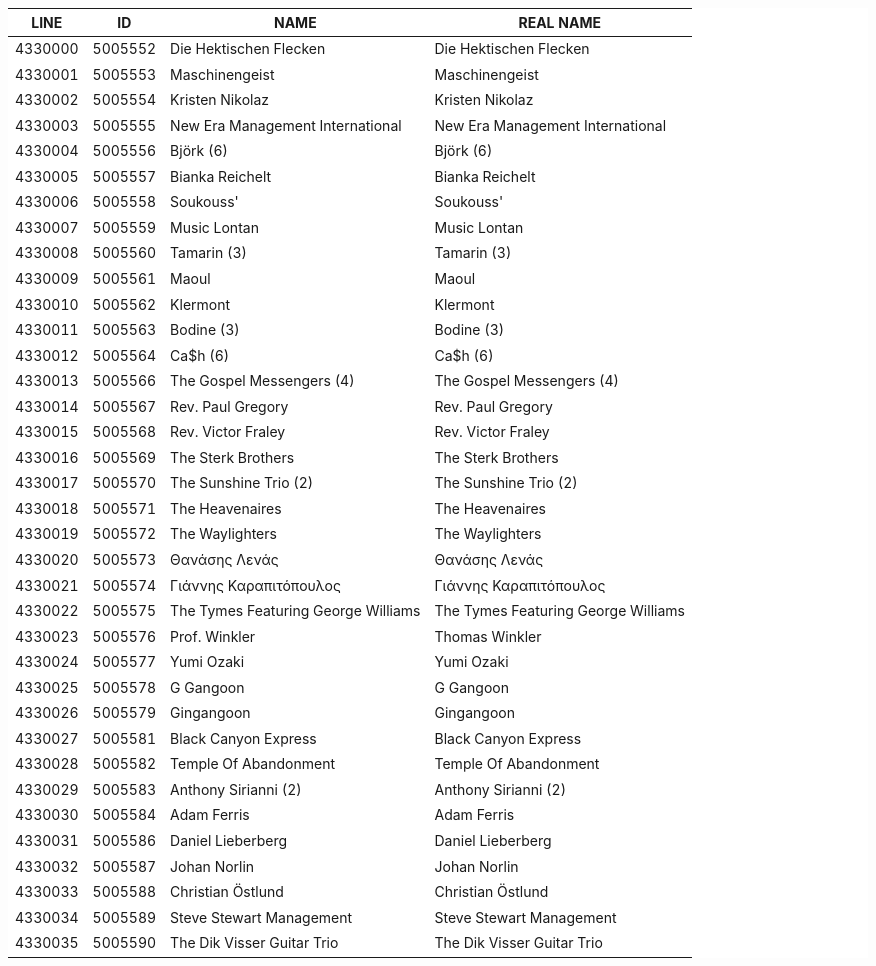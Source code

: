 | LINE   | ID        | NAME      | REAL NAME  |
| ------ | --------- | --------- | ---------- |
| 4330000 | 5005552 | Die Hektischen Flecken | Die Hektischen Flecken |
| 4330001 | 5005553 | Maschinengeist | Maschinengeist |
| 4330002 | 5005554 | Kristen Nikolaz | Kristen Nikolaz |
| 4330003 | 5005555 | New Era Management International | New Era Management International |
| 4330004 | 5005556 | Björk (6) | Björk (6) |
| 4330005 | 5005557 | Bianka Reichelt | Bianka Reichelt |
| 4330006 | 5005558 | Soukouss' | Soukouss' |
| 4330007 | 5005559 | Music Lontan | Music Lontan |
| 4330008 | 5005560 | Tamarin (3) | Tamarin (3) |
| 4330009 | 5005561 | Maoul | Maoul |
| 4330010 | 5005562 | Klermont | Klermont |
| 4330011 | 5005563 | Bodine (3) | Bodine (3) |
| 4330012 | 5005564 | Ca$h (6) | Ca$h (6) |
| 4330013 | 5005566 | The Gospel Messengers (4) | The Gospel Messengers (4) |
| 4330014 | 5005567 | Rev. Paul Gregory | Rev. Paul Gregory |
| 4330015 | 5005568 | Rev. Victor Fraley | Rev. Victor Fraley |
| 4330016 | 5005569 | The Sterk Brothers | The Sterk Brothers |
| 4330017 | 5005570 | The Sunshine Trio (2) | The Sunshine Trio (2) |
| 4330018 | 5005571 | The Heavenaires | The Heavenaires |
| 4330019 | 5005572 | The Waylighters | The Waylighters |
| 4330020 | 5005573 | Θανάσης Λενάς | Θανάσης Λενάς |
| 4330021 | 5005574 | Γιάννης Καραπιτόπουλος | Γιάννης Καραπιτόπουλος |
| 4330022 | 5005575 | The Tymes Featuring George Williams | The Tymes Featuring George Williams |
| 4330023 | 5005576 | Prof. Winkler | Thomas Winkler |
| 4330024 | 5005577 | Yumi Ozaki | Yumi Ozaki |
| 4330025 | 5005578 | G Gangoon | G Gangoon |
| 4330026 | 5005579 | Gingangoon | Gingangoon |
| 4330027 | 5005581 | Black Canyon Express | Black Canyon Express |
| 4330028 | 5005582 | Temple Of Abandonment | Temple Of Abandonment |
| 4330029 | 5005583 | Anthony Sirianni (2) | Anthony Sirianni (2) |
| 4330030 | 5005584 | Adam Ferris | Adam Ferris |
| 4330031 | 5005586 | Daniel Lieberberg | Daniel Lieberberg |
| 4330032 | 5005587 | Johan Norlin | Johan Norlin |
| 4330033 | 5005588 | Christian Östlund | Christian Östlund |
| 4330034 | 5005589 | Steve Stewart Management | Steve Stewart Management |
| 4330035 | 5005590 | The Dik Visser Guitar Trio | The Dik Visser Guitar Trio |